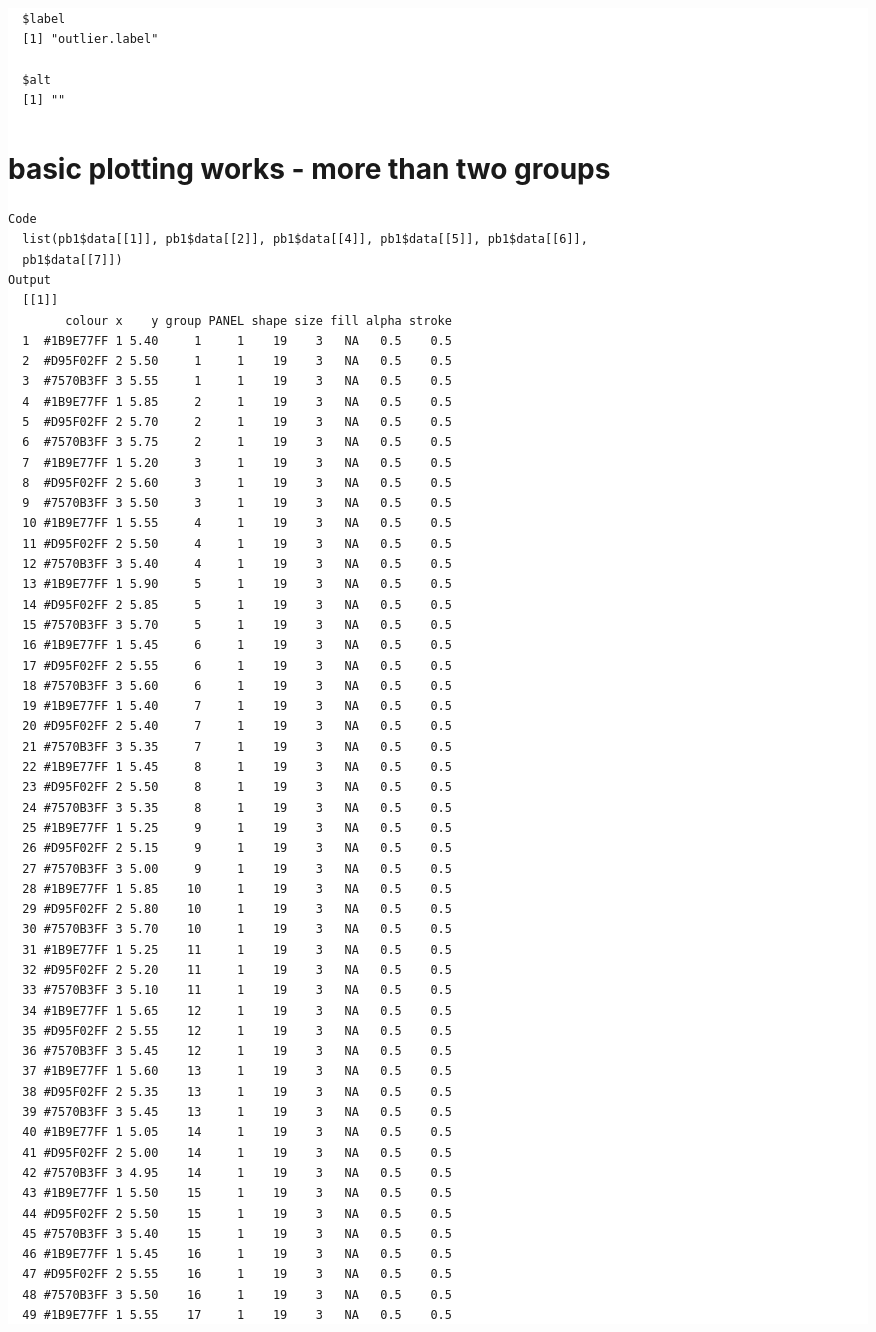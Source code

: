       $label
      [1] "outlier.label"
      
      $alt
      [1] ""
      

# basic plotting works - more than two groups

    Code
      list(pb1$data[[1]], pb1$data[[2]], pb1$data[[4]], pb1$data[[5]], pb1$data[[6]],
      pb1$data[[7]])
    Output
      [[1]]
            colour x    y group PANEL shape size fill alpha stroke
      1  #1B9E77FF 1 5.40     1     1    19    3   NA   0.5    0.5
      2  #D95F02FF 2 5.50     1     1    19    3   NA   0.5    0.5
      3  #7570B3FF 3 5.55     1     1    19    3   NA   0.5    0.5
      4  #1B9E77FF 1 5.85     2     1    19    3   NA   0.5    0.5
      5  #D95F02FF 2 5.70     2     1    19    3   NA   0.5    0.5
      6  #7570B3FF 3 5.75     2     1    19    3   NA   0.5    0.5
      7  #1B9E77FF 1 5.20     3     1    19    3   NA   0.5    0.5
      8  #D95F02FF 2 5.60     3     1    19    3   NA   0.5    0.5
      9  #7570B3FF 3 5.50     3     1    19    3   NA   0.5    0.5
      10 #1B9E77FF 1 5.55     4     1    19    3   NA   0.5    0.5
      11 #D95F02FF 2 5.50     4     1    19    3   NA   0.5    0.5
      12 #7570B3FF 3 5.40     4     1    19    3   NA   0.5    0.5
      13 #1B9E77FF 1 5.90     5     1    19    3   NA   0.5    0.5
      14 #D95F02FF 2 5.85     5     1    19    3   NA   0.5    0.5
      15 #7570B3FF 3 5.70     5     1    19    3   NA   0.5    0.5
      16 #1B9E77FF 1 5.45     6     1    19    3   NA   0.5    0.5
      17 #D95F02FF 2 5.55     6     1    19    3   NA   0.5    0.5
      18 #7570B3FF 3 5.60     6     1    19    3   NA   0.5    0.5
      19 #1B9E77FF 1 5.40     7     1    19    3   NA   0.5    0.5
      20 #D95F02FF 2 5.40     7     1    19    3   NA   0.5    0.5
      21 #7570B3FF 3 5.35     7     1    19    3   NA   0.5    0.5
      22 #1B9E77FF 1 5.45     8     1    19    3   NA   0.5    0.5
      23 #D95F02FF 2 5.50     8     1    19    3   NA   0.5    0.5
      24 #7570B3FF 3 5.35     8     1    19    3   NA   0.5    0.5
      25 #1B9E77FF 1 5.25     9     1    19    3   NA   0.5    0.5
      26 #D95F02FF 2 5.15     9     1    19    3   NA   0.5    0.5
      27 #7570B3FF 3 5.00     9     1    19    3   NA   0.5    0.5
      28 #1B9E77FF 1 5.85    10     1    19    3   NA   0.5    0.5
      29 #D95F02FF 2 5.80    10     1    19    3   NA   0.5    0.5
      30 #7570B3FF 3 5.70    10     1    19    3   NA   0.5    0.5
      31 #1B9E77FF 1 5.25    11     1    19    3   NA   0.5    0.5
      32 #D95F02FF 2 5.20    11     1    19    3   NA   0.5    0.5
      33 #7570B3FF 3 5.10    11     1    19    3   NA   0.5    0.5
      34 #1B9E77FF 1 5.65    12     1    19    3   NA   0.5    0.5
      35 #D95F02FF 2 5.55    12     1    19    3   NA   0.5    0.5
      36 #7570B3FF 3 5.45    12     1    19    3   NA   0.5    0.5
      37 #1B9E77FF 1 5.60    13     1    19    3   NA   0.5    0.5
      38 #D95F02FF 2 5.35    13     1    19    3   NA   0.5    0.5
      39 #7570B3FF 3 5.45    13     1    19    3   NA   0.5    0.5
      40 #1B9E77FF 1 5.05    14     1    19    3   NA   0.5    0.5
      41 #D95F02FF 2 5.00    14     1    19    3   NA   0.5    0.5
      42 #7570B3FF 3 4.95    14     1    19    3   NA   0.5    0.5
      43 #1B9E77FF 1 5.50    15     1    19    3   NA   0.5    0.5
      44 #D95F02FF 2 5.50    15     1    19    3   NA   0.5    0.5
      45 #7570B3FF 3 5.40    15     1    19    3   NA   0.5    0.5
      46 #1B9E77FF 1 5.45    16     1    19    3   NA   0.5    0.5
      47 #D95F02FF 2 5.55    16     1    19    3   NA   0.5    0.5
      48 #7570B3FF 3 5.50    16     1    19    3   NA   0.5    0.5
      49 #1B9E77FF 1 5.55    17     1    19    3   NA   0.5    0.5